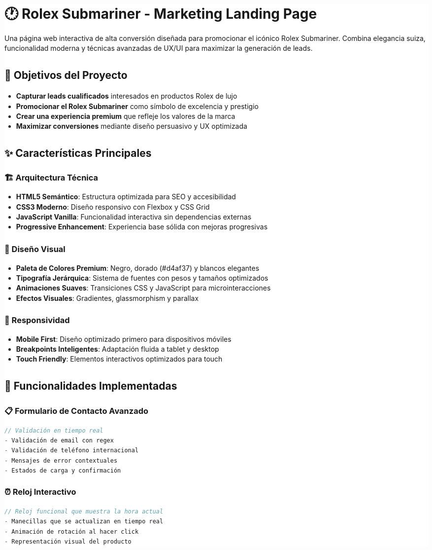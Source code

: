# 🕐 Rolex Submariner - Marketing Landing Page

Una página web interactiva de alta conversión diseñada para promocionar el icónico Rolex Submariner. Combina elegancia suiza, funcionalidad moderna y técnicas avanzadas de UX/UI para maximizar la generación de leads.

## 🎯 Objetivos del Proyecto

- **Capturar leads cualificados** interesados en productos Rolex de lujo
- **Promocionar el Rolex Submariner** como símbolo de excelencia y prestigio
- **Crear una experiencia premium** que refleje los valores de la marca
- **Maximizar conversiones** mediante diseño persuasivo y UX optimizada

## ✨ Características Principales

### 🏗️ Arquitectura Técnica
- **HTML5 Semántico**: Estructura optimizada para SEO y accesibilidad
- **CSS3 Moderno**: Diseño responsivo con Flexbox y CSS Grid
- **JavaScript Vanilla**: Funcionalidad interactiva sin dependencias externas
- **Progressive Enhancement**: Experiencia base sólida con mejoras progresivas

### 🎨 Diseño Visual
- **Paleta de Colores Premium**: Negro, dorado (#d4af37) y blancos elegantes
- **Tipografía Jerárquica**: Sistema de fuentes con pesos y tamaños optimizados
- **Animaciones Suaves**: Transiciones CSS y JavaScript para microinteracciones
- **Efectos Visuales**: Gradientes, glassmorphism y parallax

### 📱 Responsividad
- **Mobile First**: Diseño optimizado primero para dispositivos móviles
- **Breakpoints Inteligentes**: Adaptación fluida a tablet y desktop
- **Touch Friendly**: Elementos interactivos optimizados para touch

## 🚀 Funcionalidades Implementadas

### 📋 Formulario de Contacto Avanzado
```javascript
// Validación en tiempo real
- Validación de email con regex
- Validación de teléfono internacional
- Mensajes de error contextuales
- Estados de carga y confirmación
```

### ⏰ Reloj Interactivo
```javascript
// Reloj funcional que muestra la hora actual
- Manecillas que se actualizan en tiempo real
- Animación de rotación al hacer click
- Representación visual del producto
```
